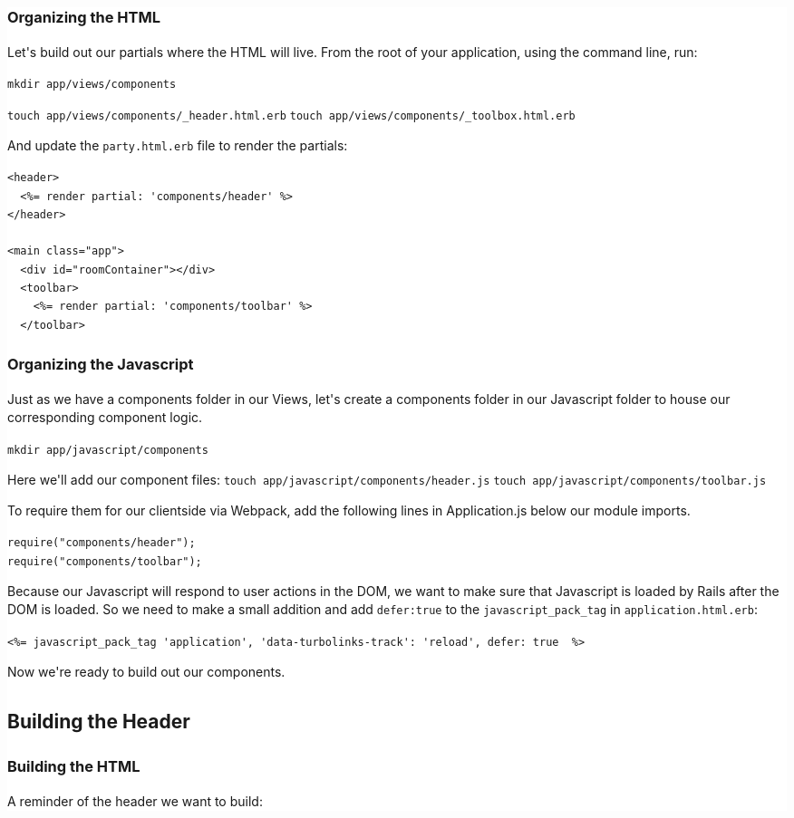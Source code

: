 ### Organizing the HTML

Let's build out our partials where the HTML will live. From the root of your application, using the command line, run:

`mkdir app/views/components`

`touch app/views/components/_header.html.erb`
`touch app/views/components/_toolbox.html.erb`

And update the `party.html.erb` file to render the partials:

```
<header>
  <%= render partial: 'components/header' %>
</header>

<main class="app">
  <div id="roomContainer"></div>
  <toolbar>
    <%= render partial: 'components/toolbar' %>
  </toolbar>
```

### Organizing the Javascript

Just as we have a components folder in our Views, let's create a components folder in our Javascript folder to house our corresponding component logic.

`mkdir app/javascript/components`

Here we'll add our component files:
`touch app/javascript/components/header.js`
`touch app/javascript/components/toolbar.js`

To require them for our clientside via Webpack, add the following lines in Application.js below our module imports.

```
require("components/header");
require("components/toolbar");
```

Because our Javascript will respond to user actions in the DOM, we want to make sure that Javascript is loaded by Rails after the DOM is loaded. So we need to make a small addition and add `defer:true` to the `javascript_pack_tag` in `application.html.erb`:

`<%= javascript_pack_tag 'application', 'data-turbolinks-track': 'reload', defer: true  %>`

Now we're ready to build out our components.

## Building the Header

### Building the HTML

A reminder of the header we want to build:
